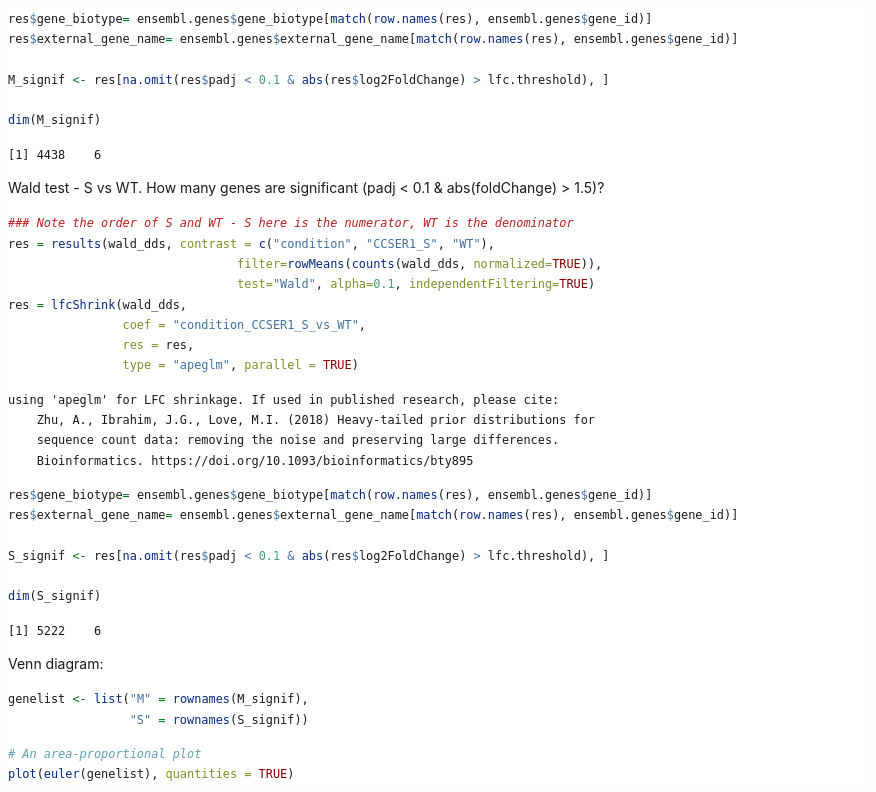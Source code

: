 ``` r
res$gene_biotype= ensembl.genes$gene_biotype[match(row.names(res), ensembl.genes$gene_id)]
res$external_gene_name= ensembl.genes$external_gene_name[match(row.names(res), ensembl.genes$gene_id)]

M_signif <- res[na.omit(res$padj < 0.1 & abs(res$log2FoldChange) > lfc.threshold), ]

dim(M_signif)
```

    [1] 4438    6

Wald test - S vs WT. How many genes are significant (padj \< 0.1 &
abs(foldChange) \> 1.5)?

``` r
### Note the order of S and WT - S here is the numerator, WT is the denominator
res = results(wald_dds, contrast = c("condition", "CCSER1_S", "WT"),  
                                filter=rowMeans(counts(wald_dds, normalized=TRUE)), 
                                test="Wald", alpha=0.1, independentFiltering=TRUE)
res = lfcShrink(wald_dds, 
                coef = "condition_CCSER1_S_vs_WT", 
                res = res, 
                type = "apeglm", parallel = TRUE)
```

    using 'apeglm' for LFC shrinkage. If used in published research, please cite:
        Zhu, A., Ibrahim, J.G., Love, M.I. (2018) Heavy-tailed prior distributions for
        sequence count data: removing the noise and preserving large differences.
        Bioinformatics. https://doi.org/10.1093/bioinformatics/bty895

``` r
res$gene_biotype= ensembl.genes$gene_biotype[match(row.names(res), ensembl.genes$gene_id)]
res$external_gene_name= ensembl.genes$external_gene_name[match(row.names(res), ensembl.genes$gene_id)]

S_signif <- res[na.omit(res$padj < 0.1 & abs(res$log2FoldChange) > lfc.threshold), ]

dim(S_signif)
```

    [1] 5222    6

Venn diagram:

``` r
genelist <- list("M" = rownames(M_signif), 
                 "S" = rownames(S_signif))
```

``` r
# An area-proportional plot
plot(euler(genelist), quantities = TRUE)
```
